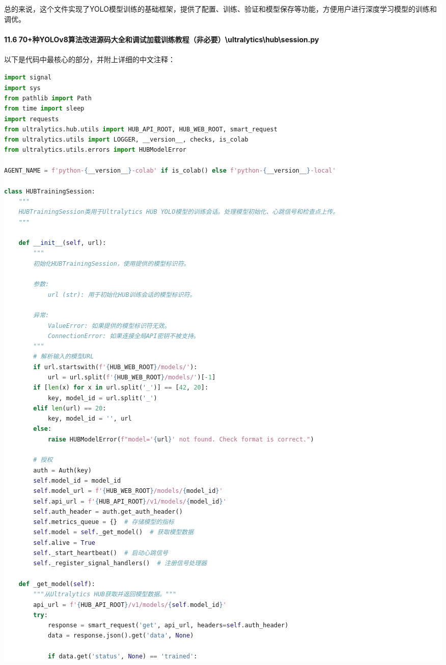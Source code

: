 总的来说，这个文件实现了YOLO模型训练的基础框架，提供了配置、训练、验证和模型保存等功能，方便用户进行深度学习模型的训练和调优。

#### 11.6 70+种YOLOv8算法改进源码大全和调试加载训练教程（非必要）\ultralytics\hub\session.py

以下是代码中最核心的部分，并附上详细的中文注释：

```python
import signal
import sys
from pathlib import Path
from time import sleep
import requests
from ultralytics.hub.utils import HUB_API_ROOT, HUB_WEB_ROOT, smart_request
from ultralytics.utils import LOGGER, __version__, checks, is_colab
from ultralytics.utils.errors import HUBModelError

AGENT_NAME = f'python-{__version__}-colab' if is_colab() else f'python-{__version__}-local'

class HUBTrainingSession:
    """
    HUBTrainingSession类用于Ultralytics HUB YOLO模型的训练会话。处理模型初始化、心跳信号和检查点上传。
    """

    def __init__(self, url):
        """
        初始化HUBTrainingSession，使用提供的模型标识符。

        参数:
            url (str): 用于初始化HUB训练会话的模型标识符。
        
        异常:
            ValueError: 如果提供的模型标识符无效。
            ConnectionError: 如果连接全局API密钥不被支持。
        """
        # 解析输入的模型URL
        if url.startswith(f'{HUB_WEB_ROOT}/models/'):
            url = url.split(f'{HUB_WEB_ROOT}/models/')[-1]
        if [len(x) for x in url.split('_')] == [42, 20]:
            key, model_id = url.split('_')
        elif len(url) == 20:
            key, model_id = '', url
        else:
            raise HUBModelError(f"model='{url}' not found. Check format is correct.")

        # 授权
        auth = Auth(key)
        self.model_id = model_id
        self.model_url = f'{HUB_WEB_ROOT}/models/{model_id}'
        self.api_url = f'{HUB_API_ROOT}/v1/models/{model_id}'
        self.auth_header = auth.get_auth_header()
        self.metrics_queue = {}  # 存储模型的指标
        self.model = self._get_model()  # 获取模型数据
        self.alive = True
        self._start_heartbeat()  # 启动心跳信号
        self._register_signal_handlers()  # 注册信号处理器

    def _get_model(self):
        """从Ultralytics HUB获取并返回模型数据。"""
        api_url = f'{HUB_API_ROOT}/v1/models/{self.model_id}'
        try:
            response = smart_request('get', api_url, headers=self.auth_header)
            data = response.json().get('data', None)

            if data.get('status', None) == 'trained':
```